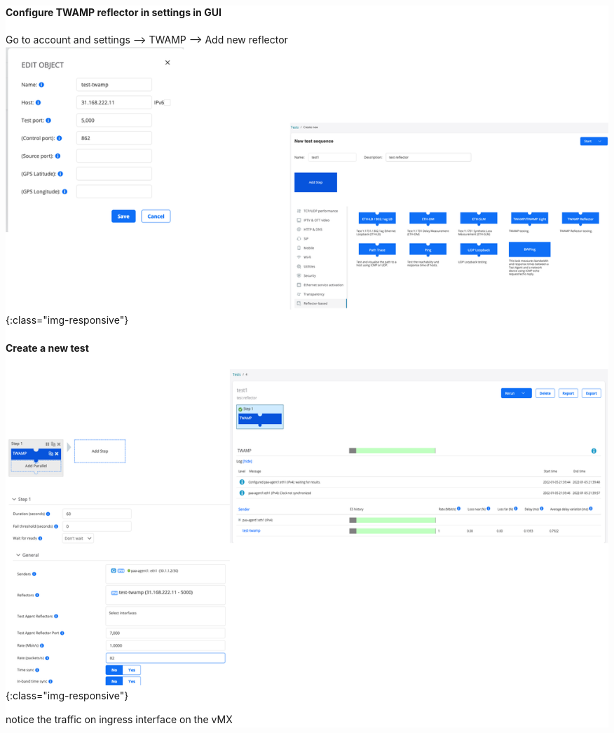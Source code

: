 #### Configure TWAMP reflector in settings in GUI

Go to account and settings --> TWAMP --> Add new reflector
![reflector](/images/TWAMP_reflector.png){:class="img-responsive"}

#### Create a new test
![newtest](/images/paa_test.png){:class="img-responsive"}

notice the traffic on ingress interface on the vMX 

